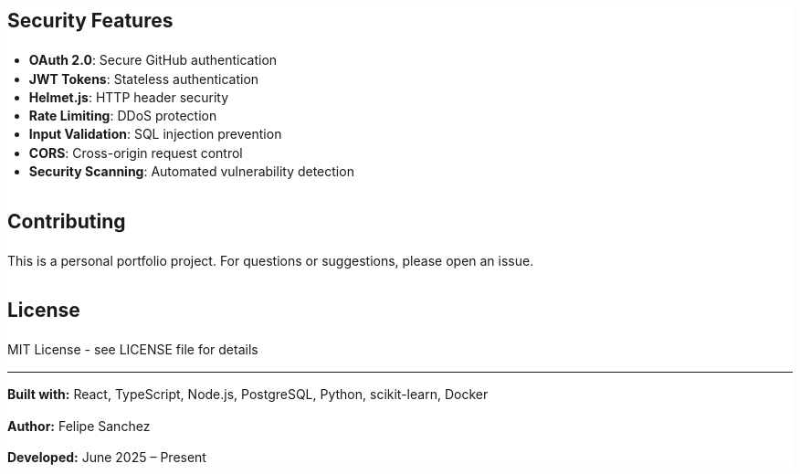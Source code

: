 ## Security Features

- **OAuth 2.0**: Secure GitHub authentication
- **JWT Tokens**: Stateless authentication
- **Helmet.js**: HTTP header security
- **Rate Limiting**: DDoS protection
- **Input Validation**: SQL injection prevention
- **CORS**: Cross-origin request control
- **Security Scanning**: Automated vulnerability detection

## Contributing

This is a personal portfolio project. For questions or suggestions, please open an issue.

## License

MIT License - see LICENSE file for details

---

**Built with:** React, TypeScript, Node.js, PostgreSQL, Python, scikit-learn, Docker

**Author:** Felipe Sanchez

**Developed:** June 2025 – Present
